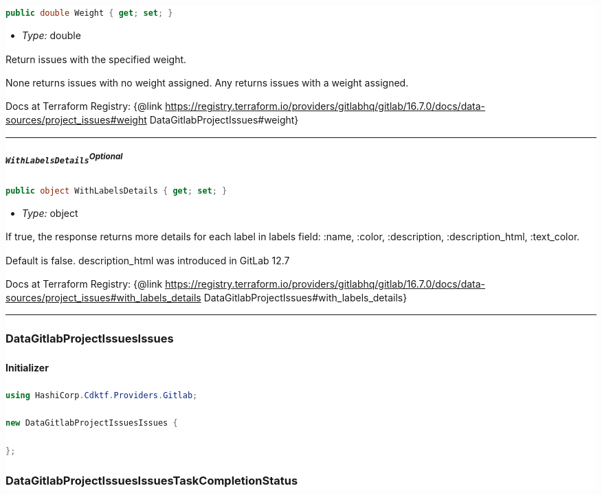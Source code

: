 ```csharp
public double Weight { get; set; }
```

- *Type:* double

Return issues with the specified weight.

None returns issues with no weight assigned. Any returns issues with a weight assigned.

Docs at Terraform Registry: {@link https://registry.terraform.io/providers/gitlabhq/gitlab/16.7.0/docs/data-sources/project_issues#weight DataGitlabProjectIssues#weight}

---

##### `WithLabelsDetails`<sup>Optional</sup> <a name="WithLabelsDetails" id="@cdktf/provider-gitlab.dataGitlabProjectIssues.DataGitlabProjectIssuesConfig.property.withLabelsDetails"></a>

```csharp
public object WithLabelsDetails { get; set; }
```

- *Type:* object

If true, the response returns more details for each label in labels field: :name, :color, :description, :description_html, :text_color.

Default is false. description_html was introduced in GitLab 12.7

Docs at Terraform Registry: {@link https://registry.terraform.io/providers/gitlabhq/gitlab/16.7.0/docs/data-sources/project_issues#with_labels_details DataGitlabProjectIssues#with_labels_details}

---

### DataGitlabProjectIssuesIssues <a name="DataGitlabProjectIssuesIssues" id="@cdktf/provider-gitlab.dataGitlabProjectIssues.DataGitlabProjectIssuesIssues"></a>

#### Initializer <a name="Initializer" id="@cdktf/provider-gitlab.dataGitlabProjectIssues.DataGitlabProjectIssuesIssues.Initializer"></a>

```csharp
using HashiCorp.Cdktf.Providers.Gitlab;

new DataGitlabProjectIssuesIssues {

};
```


### DataGitlabProjectIssuesIssuesTaskCompletionStatus <a name="DataGitlabProjectIssuesIssuesTaskCompletionStatus" id="@cdktf/provider-gitlab.dataGitlabProjectIssues.DataGitlabProjectIssuesIssuesTaskCompletionStatus"></a>

